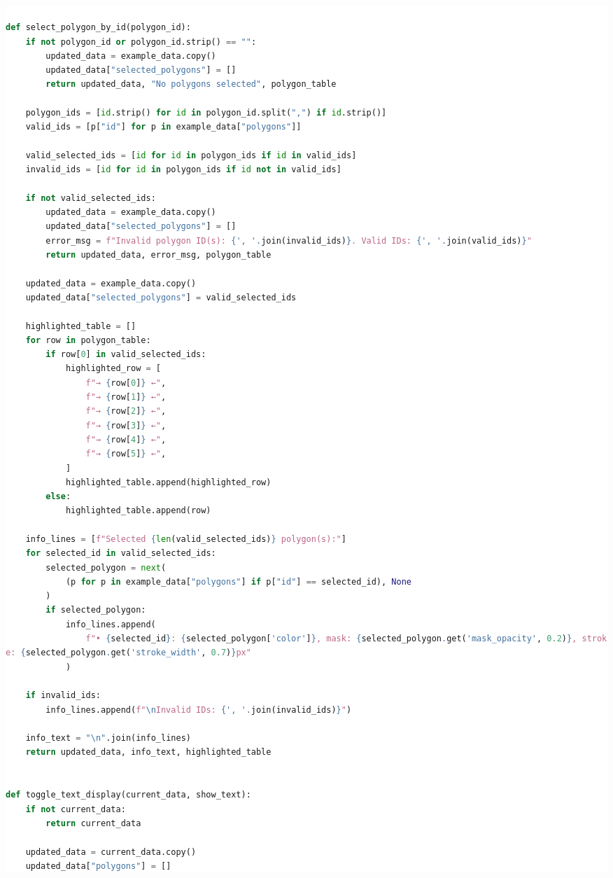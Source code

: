 ```python

def select_polygon_by_id(polygon_id):
    if not polygon_id or polygon_id.strip() == "":
        updated_data = example_data.copy()
        updated_data["selected_polygons"] = []
        return updated_data, "No polygons selected", polygon_table

    polygon_ids = [id.strip() for id in polygon_id.split(",") if id.strip()]
    valid_ids = [p["id"] for p in example_data["polygons"]]

    valid_selected_ids = [id for id in polygon_ids if id in valid_ids]
    invalid_ids = [id for id in polygon_ids if id not in valid_ids]

    if not valid_selected_ids:
        updated_data = example_data.copy()
        updated_data["selected_polygons"] = []
        error_msg = f"Invalid polygon ID(s): {', '.join(invalid_ids)}. Valid IDs: {', '.join(valid_ids)}"
        return updated_data, error_msg, polygon_table

    updated_data = example_data.copy()
    updated_data["selected_polygons"] = valid_selected_ids

    highlighted_table = []
    for row in polygon_table:
        if row[0] in valid_selected_ids:
            highlighted_row = [
                f"→ {row[0]} ←",
                f"→ {row[1]} ←",
                f"→ {row[2]} ←",
                f"→ {row[3]} ←",
                f"→ {row[4]} ←",
                f"→ {row[5]} ←",
            ]
            highlighted_table.append(highlighted_row)
        else:
            highlighted_table.append(row)

    info_lines = [f"Selected {len(valid_selected_ids)} polygon(s):"]
    for selected_id in valid_selected_ids:
        selected_polygon = next(
            (p for p in example_data["polygons"] if p["id"] == selected_id), None
        )
        if selected_polygon:
            info_lines.append(
                f"• {selected_id}: {selected_polygon['color']}, mask: {selected_polygon.get('mask_opacity', 0.2)}, stroke: {selected_polygon.get('stroke_width', 0.7)}px"
            )

    if invalid_ids:
        info_lines.append(f"\nInvalid IDs: {', '.join(invalid_ids)}")

    info_text = "\n".join(info_lines)
    return updated_data, info_text, highlighted_table


def toggle_text_display(current_data, show_text):
    if not current_data:
        return current_data

    updated_data = current_data.copy()
    updated_data["polygons"] = []

```